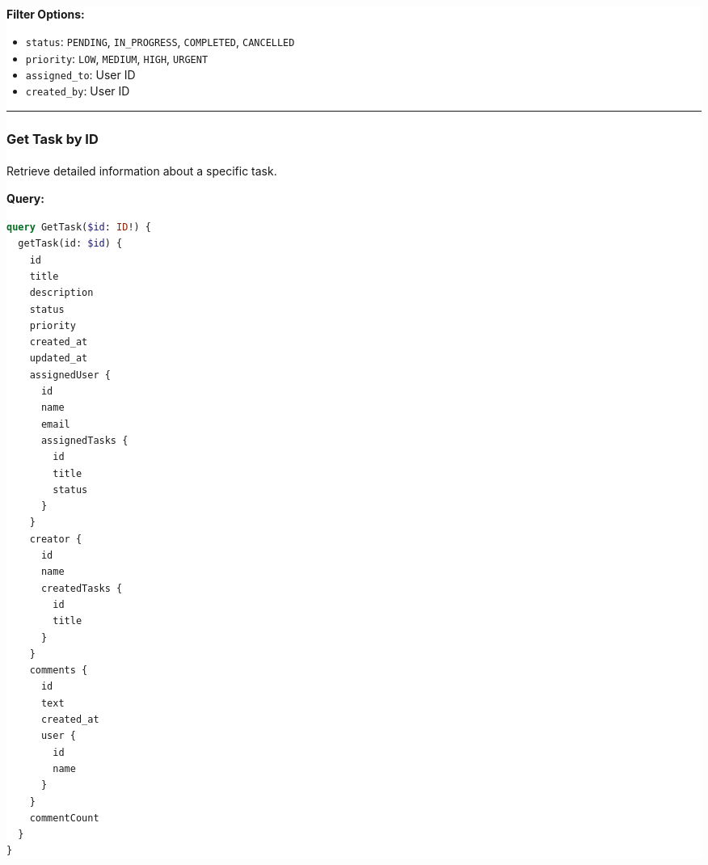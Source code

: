 **Filter Options:**

- `status`: `PENDING`, `IN_PROGRESS`, `COMPLETED`, `CANCELLED`
- `priority`: `LOW`, `MEDIUM`, `HIGH`, `URGENT`
- `assigned_to`: User ID
- `created_by`: User ID

---

### Get Task by ID

Retrieve detailed information about a specific task.

**Query:**

```graphql
query GetTask($id: ID!) {
  getTask(id: $id) {
    id
    title
    description
    status
    priority
    created_at
    updated_at
    assignedUser {
      id
      name
      email
      assignedTasks {
        id
        title
        status
      }
    }
    creator {
      id
      name
      createdTasks {
        id
        title
      }
    }
    comments {
      id
      text
      created_at
      user {
        id
        name
      }
    }
    commentCount
  }
}
```
